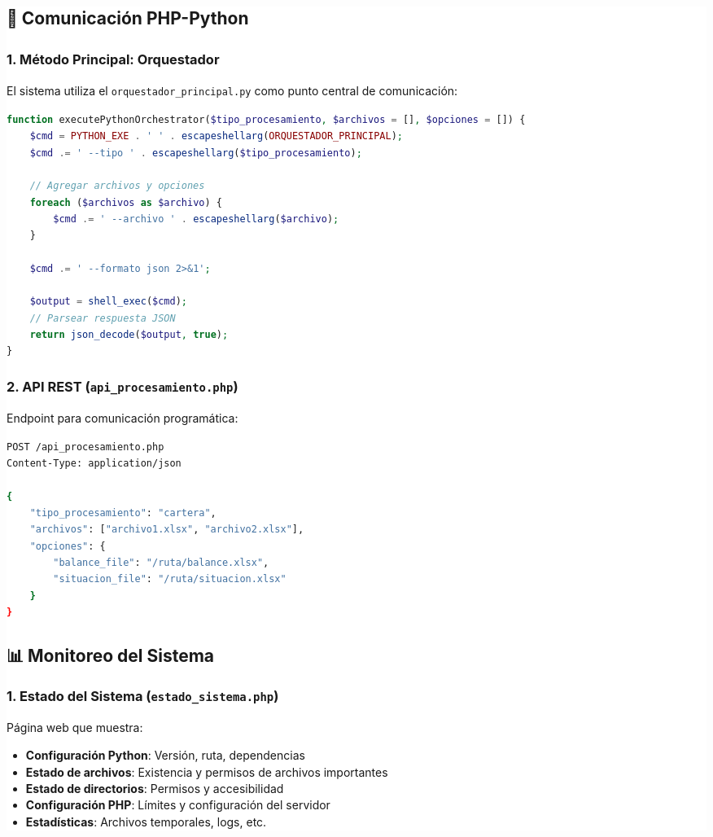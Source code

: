 ## 🔄 Comunicación PHP-Python

### 1. Método Principal: Orquestador

El sistema utiliza el `orquestador_principal.py` como punto central de comunicación:

```php
function executePythonOrchestrator($tipo_procesamiento, $archivos = [], $opciones = []) {
    $cmd = PYTHON_EXE . ' ' . escapeshellarg(ORQUESTADOR_PRINCIPAL);
    $cmd .= ' --tipo ' . escapeshellarg($tipo_procesamiento);
    
    // Agregar archivos y opciones
    foreach ($archivos as $archivo) {
        $cmd .= ' --archivo ' . escapeshellarg($archivo);
    }
    
    $cmd .= ' --formato json 2>&1';
    
    $output = shell_exec($cmd);
    // Parsear respuesta JSON
    return json_decode($output, true);
}
```

### 2. API REST (`api_procesamiento.php`)

Endpoint para comunicación programática:

```bash
POST /api_procesamiento.php
Content-Type: application/json

{
    "tipo_procesamiento": "cartera",
    "archivos": ["archivo1.xlsx", "archivo2.xlsx"],
    "opciones": {
        "balance_file": "/ruta/balance.xlsx",
        "situacion_file": "/ruta/situacion.xlsx"
    }
}
```

## 📊 Monitoreo del Sistema

### 1. Estado del Sistema (`estado_sistema.php`)

Página web que muestra:

- **Configuración Python**: Versión, ruta, dependencias
- **Estado de archivos**: Existencia y permisos de archivos importantes
- **Estado de directorios**: Permisos y accesibilidad
- **Configuración PHP**: Límites y configuración del servidor
- **Estadísticas**: Archivos temporales, logs, etc.
